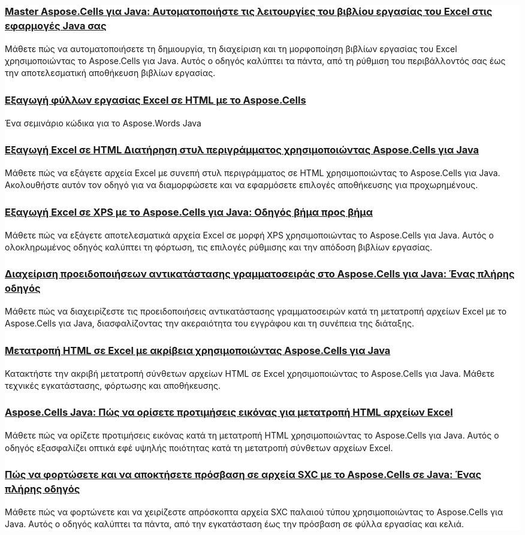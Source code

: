 ### [Master Aspose.Cells για Java: Αυτοματοποιήστε τις λειτουργίες του βιβλίου εργασίας του Excel στις εφαρμογές Java σας](./aspose-cells-java-excel-workbooks/)
Μάθετε πώς να αυτοματοποιήσετε τη δημιουργία, τη διαχείριση και τη μορφοποίηση βιβλίων εργασίας του Excel χρησιμοποιώντας το Aspose.Cells για Java. Αυτός ο οδηγός καλύπτει τα πάντα, από τη ρύθμιση του περιβάλλοντός σας έως την αποτελεσματική αποθήκευση βιβλίων εργασίας.

### [Εξαγωγή φύλλων εργασίας Excel σε HTML με το Aspose.Cells](./aspose-cells-java-export-excel-html/)
Ένα σεμινάριο κώδικα για το Aspose.Words Java

### [Εξαγωγή Excel σε HTML Διατήρηση στυλ περιγράμματος χρησιμοποιώντας Aspose.Cells για Java](./aspose-cells-java-export-excel-html-border-styles/)
Μάθετε πώς να εξάγετε αρχεία Excel με συνεπή στυλ περιγράμματος σε HTML χρησιμοποιώντας το Aspose.Cells για Java. Ακολουθήστε αυτόν τον οδηγό για να διαμορφώσετε και να εφαρμόσετε επιλογές αποθήκευσης για προχωρημένους.

### [Εξαγωγή Excel σε XPS με το Aspose.Cells για Java: Οδηγός βήμα προς βήμα](./aspose-cells-java-export-excel-xps/)
Μάθετε πώς να εξάγετε αποτελεσματικά αρχεία Excel σε μορφή XPS χρησιμοποιώντας το Aspose.Cells για Java. Αυτός ο ολοκληρωμένος οδηγός καλύπτει τη φόρτωση, τις επιλογές ρύθμισης και την απόδοση βιβλίων εργασίας.

### [Διαχείριση προειδοποιήσεων αντικατάστασης γραμματοσειράς στο Aspose.Cells για Java: Ένας πλήρης οδηγός](./aspose-cells-java-font-substitution-warnings-guide/)
Μάθετε πώς να διαχειρίζεστε τις προειδοποιήσεις αντικατάστασης γραμματοσειρών κατά τη μετατροπή αρχείων Excel με το Aspose.Cells για Java, διασφαλίζοντας την ακεραιότητα του εγγράφου και τη συνέπεια της διάταξης.

### [Μετατροπή HTML σε Excel με ακρίβεια χρησιμοποιώντας Aspose.Cells για Java](./aspose-cells-java-html-to-excel-precision/)
Κατακτήστε την ακριβή μετατροπή σύνθετων αρχείων HTML σε Excel χρησιμοποιώντας το Aspose.Cells για Java. Μάθετε τεχνικές εγκατάστασης, φόρτωσης και αποθήκευσης.

### [Aspose.Cells Java: Πώς να ορίσετε προτιμήσεις εικόνας για μετατροπή HTML αρχείων Excel](./aspose-cells-java-image-preferences-html-conversion-guide/)
Μάθετε πώς να ορίζετε προτιμήσεις εικόνας κατά τη μετατροπή HTML χρησιμοποιώντας το Aspose.Cells για Java. Αυτός ο οδηγός εξασφαλίζει οπτικά εφέ υψηλής ποιότητας κατά τη μετατροπή σύνθετων αρχείων Excel.

### [Πώς να φορτώσετε και να αποκτήσετε πρόσβαση σε αρχεία SXC με το Aspose.Cells σε Java: Ένας πλήρης οδηγός](./aspose-cells-java-load-access-sxc-files/)
Μάθετε πώς να φορτώνετε και να χειρίζεστε απρόσκοπτα αρχεία SXC παλαιού τύπου χρησιμοποιώντας το Aspose.Cells για Java. Αυτός ο οδηγός καλύπτει τα πάντα, από την εγκατάσταση έως την πρόσβαση σε φύλλα εργασίας και κελιά.
